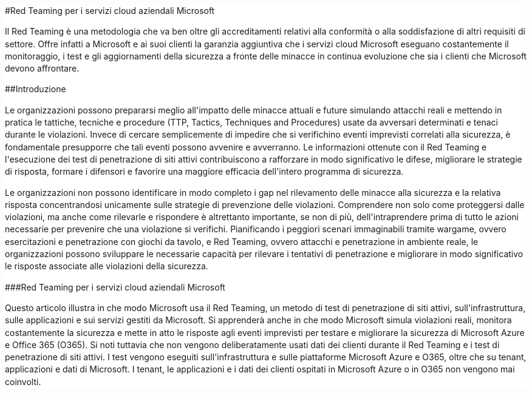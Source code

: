 <properties
   pageTitle="Red Teaming per i servizi cloud aziendali Microsoft"
   description="Questo articolo illustra la strategia Microsoft e l'esecuzione del Red Teaming e dei test di penetrazione di siti attivi a fronte di applicazioni, servizi e dell'infrastruttura cloud gestita di Microsoft. Si apprenderà come Microsoft simula violazioni reali, esegue il monitoraggio continuo della sicurezza e mette in pratica la risposta agli eventi imprevisti della sicurezza per convalidare e migliorare la sicurezza di Microsoft Azure e Office 365."
   services="virtual-machines, cloud-services, storage"
   documentationCenter="na"
   authors="YuriDio"
   manager="swadhwa"
   editor=""/>

<tags
   ms.service="azure-security"
   ms.devlang="na"
   ms.topic="get-started-article"
   ms.tgt_pltfrm="na"
   ms.workload="na"
   ms.date="02/17/2016"
   ms.author="yuridio"/>


#Red Teaming per i servizi cloud aziendali Microsoft

Il Red Teaming è una metodologia che va ben oltre gli accreditamenti relativi alla conformità o alla soddisfazione di altri requisiti di settore. Offre infatti a Microsoft e ai suoi clienti la garanzia aggiuntiva che i servizi cloud Microsoft eseguano costantemente il monitoraggio, i test e gli aggiornamenti della sicurezza a fronte delle minacce in continua evoluzione che sia i clienti che Microsoft devono affrontare.

##Introduzione

Le organizzazioni possono prepararsi meglio all'impatto delle minacce attuali e future simulando attacchi reali e mettendo in pratica le tattiche, tecniche e procedure (TTP, Tactics, Techniques and Procedures) usate da avversari determinati e tenaci durante le violazioni. Invece di cercare semplicemente di impedire che si verifichino eventi imprevisti correlati alla sicurezza, è fondamentale presupporre che tali eventi possono avvenire e avverranno. Le informazioni ottenute con il Red Teaming e l'esecuzione dei test di penetrazione di siti attivi contribuiscono a rafforzare in modo significativo le difese, migliorare le strategie di risposta, formare i difensori e favorire una maggiore efficacia dell'intero programma di sicurezza.

Le organizzazioni non possono identificare in modo completo i gap nel rilevamento delle minacce alla sicurezza e la relativa risposta concentrandosi unicamente sulle strategie di prevenzione delle violazioni. Comprendere non solo come proteggersi dalle violazioni, ma anche come rilevarle e rispondere è altrettanto importante, se non di più, dell'intraprendere prima di tutto le azioni necessarie per prevenire che una violazione si verifichi. Pianificando i peggiori scenari immaginabili tramite wargame, ovvero esercitazioni e penetrazione con giochi da tavolo, e Red Teaming, ovvero attacchi e penetrazione in ambiente reale, le organizzazioni possono sviluppare le necessarie capacità per rilevare i tentativi di penetrazione e migliorare in modo significativo le risposte associate alle violazioni della sicurezza.

###Red Teaming per i servizi cloud aziendali Microsoft 

Questo articolo illustra in che modo Microsoft usa il Red Teaming, un metodo di test di penetrazione di siti attivi, sull'infrastruttura, sulle applicazioni e sui servizi gestiti da Microsoft. Si apprenderà anche in che modo Microsoft simula violazioni reali, monitora costantemente la sicurezza e mette in atto le risposte agli eventi imprevisti per testare e migliorare la sicurezza di Microsoft Azure e Office 365 (O365). Si noti tuttavia che non vengono deliberatamente usati dati dei clienti durante il Red Teaming e i test di penetrazione di siti attivi. I test vengono eseguiti sull'infrastruttura e sulle piattaforme Microsoft Azure e O365, oltre che su tenant, applicazioni e dati di Microsoft. I tenant, le applicazioni e i dati dei clienti ospitati in Microsoft Azure o in O365 non vengono mai coinvolti.
